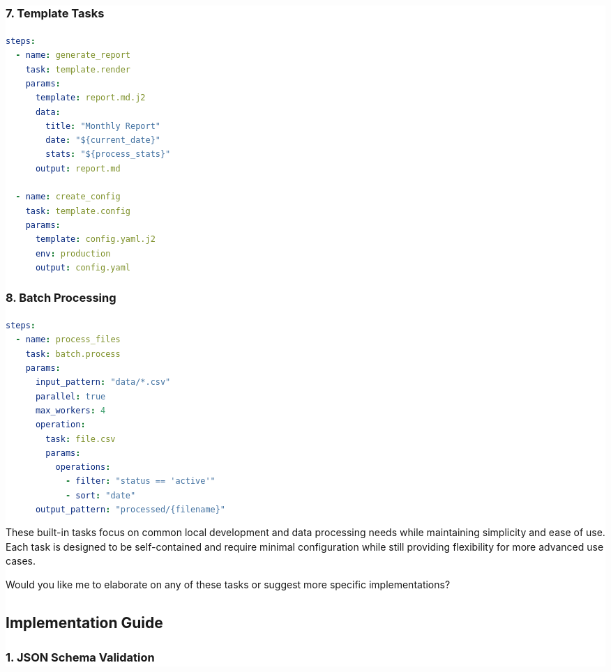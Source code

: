 ```yaml
```

### 7. Template Tasks

```yaml
steps:
  - name: generate_report
    task: template.render
    params:
      template: report.md.j2
      data:
        title: "Monthly Report"
        date: "${current_date}"
        stats: "${process_stats}"
      output: report.md

  - name: create_config
    task: template.config
    params:
      template: config.yaml.j2
      env: production
      output: config.yaml
```

### 8. Batch Processing

```yaml
steps:
  - name: process_files
    task: batch.process
    params:
      input_pattern: "data/*.csv"
      parallel: true
      max_workers: 4
      operation:
        task: file.csv
        params:
          operations:
            - filter: "status == 'active'"
            - sort: "date"
      output_pattern: "processed/{filename}"
```

These built-in tasks focus on common local development and data processing needs while maintaining simplicity and ease of use. Each task is designed to be self-contained and require minimal configuration while still providing flexibility for more advanced use cases.

Would you like me to elaborate on any of these tasks or suggest more specific implementations?

## Implementation Guide

### 1. JSON Schema Validation
